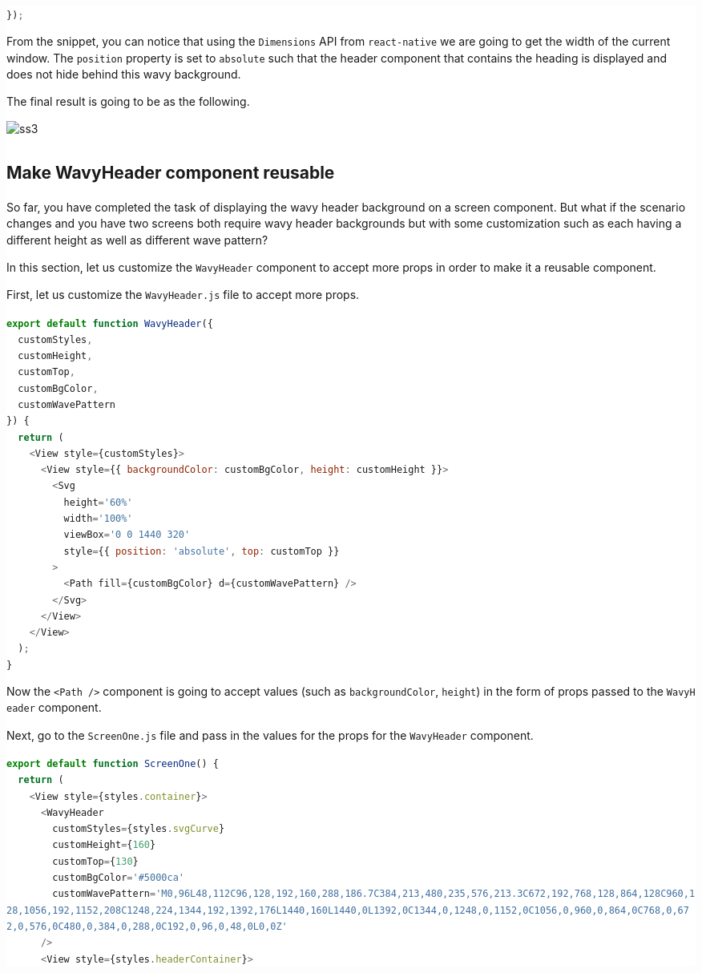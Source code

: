 ```js
});
```

From the snippet, you can notice that using the `Dimensions` API from `react-native` we are going to get the width of the current window. The `position` property is set to `absolute` such that the header component that contains the heading is displayed and does not hide behind this wavy background.

The final result is going to be as the following.

![ss3](https://miro.medium.com/max/700/1*mf6AmpW-7j4nS1nixMDiVQ.png)

## Make WavyHeader component reusable

So far, you have completed the task of displaying the wavy header background on a screen component. But what if the scenario changes and you have two screens both require wavy header backgrounds but with some customization such as each having a different height as well as different wave pattern?

In this section, let us customize the `WavyHeader` component to accept more props in order to make it a reusable component.

First, let us customize the `WavyHeader.js` file to accept more props.

```js
export default function WavyHeader({
  customStyles,
  customHeight,
  customTop,
  customBgColor,
  customWavePattern
}) {
  return (
    <View style={customStyles}>
      <View style={{ backgroundColor: customBgColor, height: customHeight }}>
        <Svg
          height='60%'
          width='100%'
          viewBox='0 0 1440 320'
          style={{ position: 'absolute', top: customTop }}
        >
          <Path fill={customBgColor} d={customWavePattern} />
        </Svg>
      </View>
    </View>
  );
}
```

Now the `<Path />` component is going to accept values (such as `backgroundColor`, `height`) in the form of props passed to the `WavyHeader` component.

Next, go to the `ScreenOne.js` file and pass in the values for the props for the `WavyHeader` component.

```js
export default function ScreenOne() {
  return (
    <View style={styles.container}>
      <WavyHeader
        customStyles={styles.svgCurve}
        customHeight={160}
        customTop={130}
        customBgColor='#5000ca'
        customWavePattern='M0,96L48,112C96,128,192,160,288,186.7C384,213,480,235,576,213.3C672,192,768,128,864,128C960,128,1056,192,1152,208C1248,224,1344,192,1392,176L1440,160L1440,0L1392,0C1344,0,1248,0,1152,0C1056,0,960,0,864,0C768,0,672,0,576,0C480,0,384,0,288,0C192,0,96,0,48,0L0,0Z'
      />
      <View style={styles.headerContainer}>
```